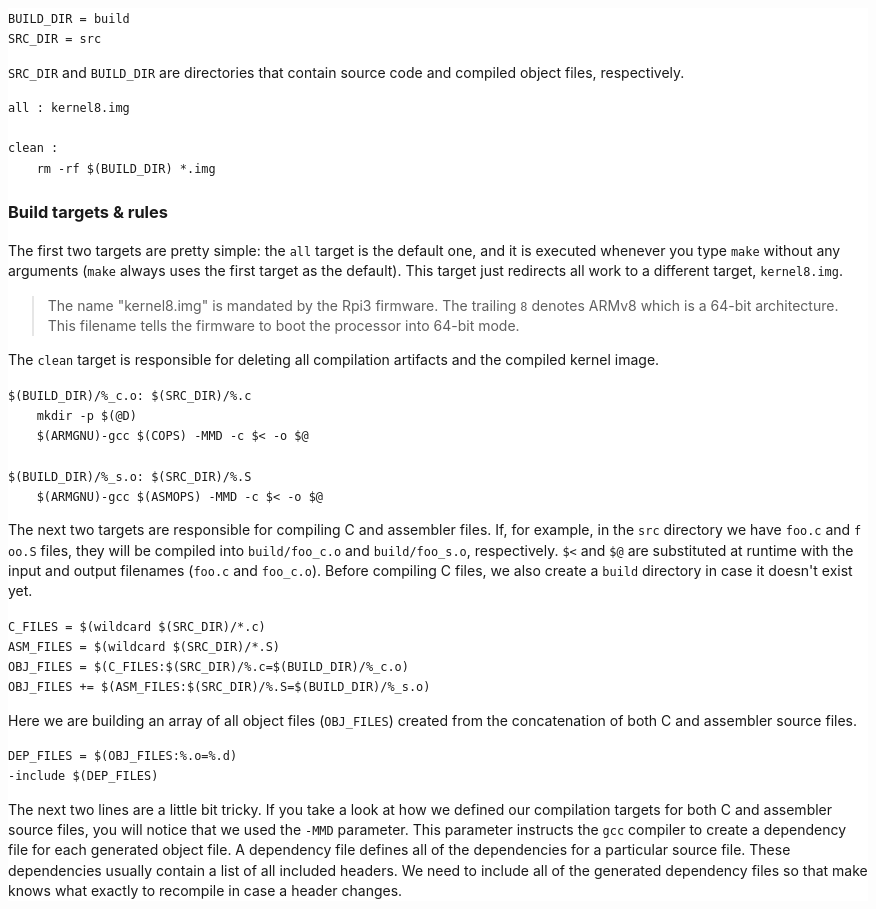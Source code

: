 ```
BUILD_DIR = build
SRC_DIR = src
```

`SRC_DIR` and `BUILD_DIR` are directories that contain source code and compiled object files, respectively.

```
all : kernel8.img

clean :
    rm -rf $(BUILD_DIR) *.img 
```

### Build targets & rules

The first two targets are pretty simple: the `all` target is the default one, and it is executed whenever you type `make` without any arguments (`make` always uses the first target as the default). This target just redirects all work to a different target, `kernel8.img`. 

> The name "kernel8.img" is mandated by the Rpi3 firmware. The trailing `8` denotes ARMv8 which is a 64-bit architecture. This filename tells the firmware to boot the processor into 64-bit mode.

The `clean` target is responsible for deleting all compilation artifacts and the compiled kernel image.

```
$(BUILD_DIR)/%_c.o: $(SRC_DIR)/%.c
    mkdir -p $(@D)
    $(ARMGNU)-gcc $(COPS) -MMD -c $< -o $@

$(BUILD_DIR)/%_s.o: $(SRC_DIR)/%.S
    $(ARMGNU)-gcc $(ASMOPS) -MMD -c $< -o $@
```

The next two targets are responsible for compiling C and assembler files. If, for example, in the `src` directory we have `foo.c` and `foo.S` files, they will be compiled into `build/foo_c.o` and `build/foo_s.o`, respectively. `$<` and `$@` are substituted at runtime with the input and output filenames (`foo.c` and `foo_c.o`). Before compiling C files, we also create a `build` directory in case it doesn't exist yet.

```
C_FILES = $(wildcard $(SRC_DIR)/*.c)
ASM_FILES = $(wildcard $(SRC_DIR)/*.S)
OBJ_FILES = $(C_FILES:$(SRC_DIR)/%.c=$(BUILD_DIR)/%_c.o)
OBJ_FILES += $(ASM_FILES:$(SRC_DIR)/%.S=$(BUILD_DIR)/%_s.o)
```

Here we are building an array of all object files (`OBJ_FILES`) created from the concatenation of both C and assembler source files.

```
DEP_FILES = $(OBJ_FILES:%.o=%.d)
-include $(DEP_FILES)
```

The next two lines are a little bit tricky. If you take a look at how we defined our compilation targets for both C and assembler source files, you will notice that we used the `-MMD` parameter. This parameter instructs the `gcc` compiler to create a dependency file for each generated object file. A dependency file defines all of the dependencies for a particular source file. These dependencies usually contain a list of all included headers. We need to include all of the generated dependency files so that make knows what exactly to recompile in case a header changes. 
